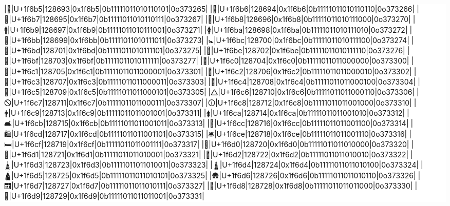 |🚵|U+1f6b5|128693|0x1f6b5|0b11111011010110101|0o373265|
|🚶|U+1f6b6|128694|0x1f6b6|0b11111011010110110|0o373266|
|🚷|U+1f6b7|128695|0x1f6b7|0b11111011010110111|0o373267|
|🚸|U+1f6b8|128696|0x1f6b8|0b11111011010111000|0o373270|
|🚹|U+1f6b9|128697|0x1f6b9|0b11111011010111001|0o373271|
|🚺|U+1f6ba|128698|0x1f6ba|0b11111011010111010|0o373272|
|🚻|U+1f6bb|128699|0x1f6bb|0b11111011010111011|0o373273|
|🚼|U+1f6bc|128700|0x1f6bc|0b11111011010111100|0o373274|
|🚽|U+1f6bd|128701|0x1f6bd|0b11111011010111101|0o373275|
|🚾|U+1f6be|128702|0x1f6be|0b11111011010111110|0o373276|
|🚿|U+1f6bf|128703|0x1f6bf|0b11111011010111111|0o373277|
|🛀|U+1f6c0|128704|0x1f6c0|0b11111011011000000|0o373300|
|🛁|U+1f6c1|128705|0x1f6c1|0b11111011011000001|0o373301|
|🛂|U+1f6c2|128706|0x1f6c2|0b11111011011000010|0o373302|
|🛃|U+1f6c3|128707|0x1f6c3|0b11111011011000011|0o373303|
|🛄|U+1f6c4|128708|0x1f6c4|0b11111011011000100|0o373304|
|🛅|U+1f6c5|128709|0x1f6c5|0b11111011011000101|0o373305|
|🛆|U+1f6c6|128710|0x1f6c6|0b11111011011000110|0o373306|
|🛇|U+1f6c7|128711|0x1f6c7|0b11111011011000111|0o373307|
|🛈|U+1f6c8|128712|0x1f6c8|0b11111011011001000|0o373310|
|🛉|U+1f6c9|128713|0x1f6c9|0b11111011011001001|0o373311|
|🛊|U+1f6ca|128714|0x1f6ca|0b11111011011001010|0o373312|
|🛋|U+1f6cb|128715|0x1f6cb|0b11111011011001011|0o373313|
|🛌|U+1f6cc|128716|0x1f6cc|0b11111011011001100|0o373314|
|🛍|U+1f6cd|128717|0x1f6cd|0b11111011011001101|0o373315|
|🛎|U+1f6ce|128718|0x1f6ce|0b11111011011001110|0o373316|
|🛏|U+1f6cf|128719|0x1f6cf|0b11111011011001111|0o373317|
|🛐|U+1f6d0|128720|0x1f6d0|0b11111011011010000|0o373320|
|🛑|U+1f6d1|128721|0x1f6d1|0b11111011011010001|0o373321|
|🛒|U+1f6d2|128722|0x1f6d2|0b11111011011010010|0o373322|
|🛓|U+1f6d3|128723|0x1f6d3|0b11111011011010011|0o373323|
|🛔|U+1f6d4|128724|0x1f6d4|0b11111011011010100|0o373324|
|🛕|U+1f6d5|128725|0x1f6d5|0b11111011011010101|0o373325|
|🛖|U+1f6d6|128726|0x1f6d6|0b11111011011010110|0o373326|
|🛗|U+1f6d7|128727|0x1f6d7|0b11111011011010111|0o373327|
|🛘|U+1f6d8|128728|0x1f6d8|0b11111011011011000|0o373330|
|🛙|U+1f6d9|128729|0x1f6d9|0b11111011011011001|0o373331|